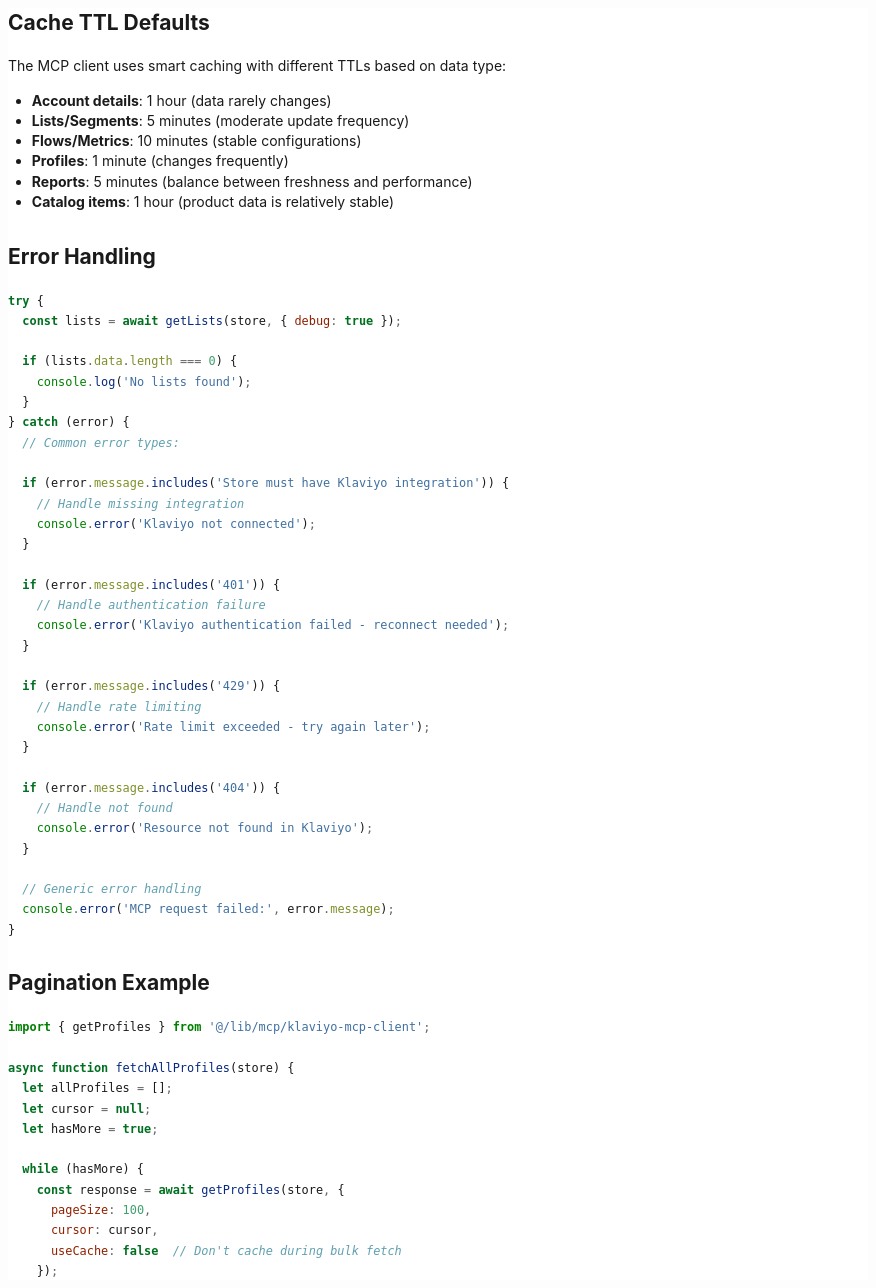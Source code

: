 ## Cache TTL Defaults

The MCP client uses smart caching with different TTLs based on data type:

- **Account details**: 1 hour (data rarely changes)
- **Lists/Segments**: 5 minutes (moderate update frequency)
- **Flows/Metrics**: 10 minutes (stable configurations)
- **Profiles**: 1 minute (changes frequently)
- **Reports**: 5 minutes (balance between freshness and performance)
- **Catalog items**: 1 hour (product data is relatively stable)

## Error Handling

```javascript
try {
  const lists = await getLists(store, { debug: true });

  if (lists.data.length === 0) {
    console.log('No lists found');
  }
} catch (error) {
  // Common error types:

  if (error.message.includes('Store must have Klaviyo integration')) {
    // Handle missing integration
    console.error('Klaviyo not connected');
  }

  if (error.message.includes('401')) {
    // Handle authentication failure
    console.error('Klaviyo authentication failed - reconnect needed');
  }

  if (error.message.includes('429')) {
    // Handle rate limiting
    console.error('Rate limit exceeded - try again later');
  }

  if (error.message.includes('404')) {
    // Handle not found
    console.error('Resource not found in Klaviyo');
  }

  // Generic error handling
  console.error('MCP request failed:', error.message);
}
```

## Pagination Example

```javascript
import { getProfiles } from '@/lib/mcp/klaviyo-mcp-client';

async function fetchAllProfiles(store) {
  let allProfiles = [];
  let cursor = null;
  let hasMore = true;

  while (hasMore) {
    const response = await getProfiles(store, {
      pageSize: 100,
      cursor: cursor,
      useCache: false  // Don't cache during bulk fetch
    });
```